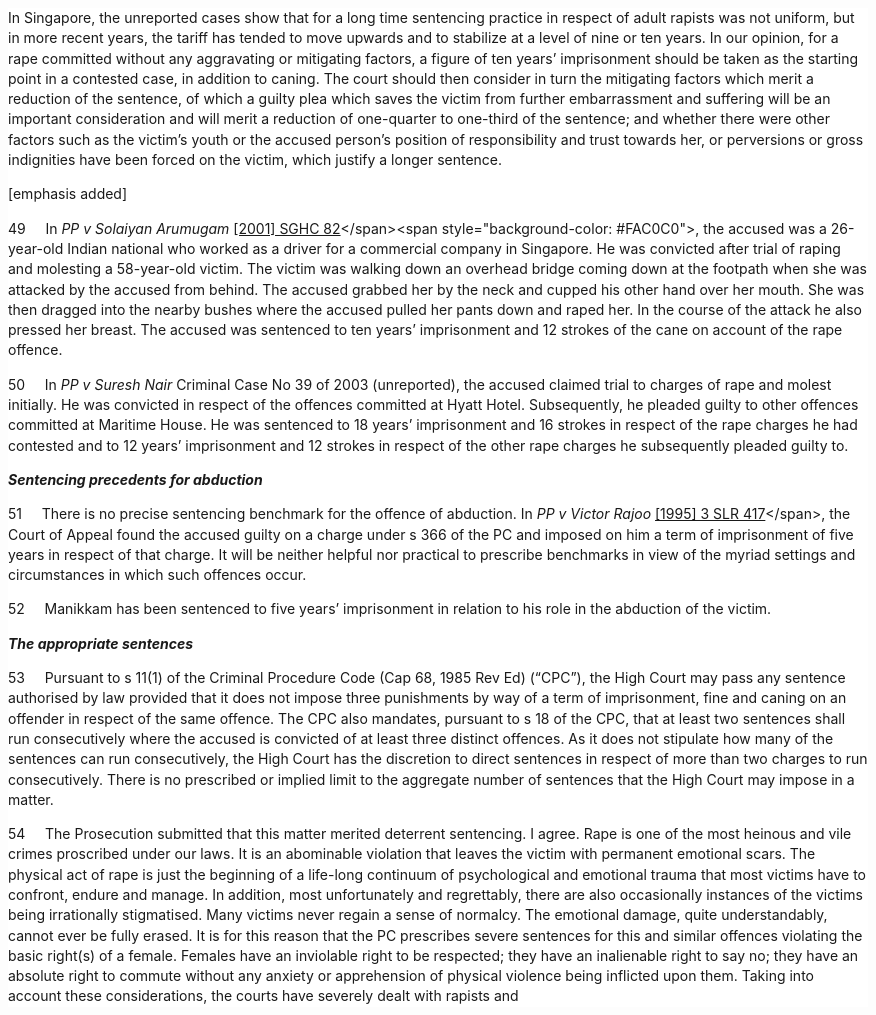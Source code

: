  In Singapore, the unreported cases show that for a long time sentencing practice in respect of adult rapists was not uniform, but in more recent years, the tariff has tended to move upwards and to stabilize at a level of nine or ten years. In our opinion, for a rape committed without any aggravating or mitigating factors, a figure of ten years’ imprisonment should be taken as the starting point in a contested case, in addition to caning. The court should then consider in turn the mitigating factors which merit a reduction of the sentence, of which a guilty plea which saves the victim from further embarrassment and suffering will be an important consideration and will merit a reduction of one-quarter to one-third of the sentence; and whether there were other factors such as the victim’s youth or the accused person’s position of responsibility and trust towards her, or perversions or gross indignities have been forced on the victim, which justify a longer sentence. 


 [emphasis added] 

49     In _PP v Solaiyan Arumugam_ [[2001] SGHC 82]("https://www.open.gov.sg")</span><span style="background-color: #FAC0C0">, the accused was a 26-year-old Indian national who worked as a driver for a commercial company in Singapore. He was convicted after trial of raping and molesting a 58-year-old victim. The victim was walking down an overhead bridge coming down at the footpath when she was attacked by the accused from behind. The accused grabbed her by the neck and cupped his other hand over her mouth. She was then dragged into the nearby bushes where the accused pulled her pants down and raped her. In the course of the attack he also pressed her breast. The accused was sentenced to ten years’ imprisonment and 12 strokes of the cane on account of the rape offence. 

50     In _PP v Suresh Nair_ Criminal Case No 39 of 2003 (unreported), the accused claimed trial to charges of rape and molest initially. He was convicted in respect of the offences committed at Hyatt Hotel. Subsequently, he pleaded guilty to other offences committed at Maritime House. He was sentenced to 18 years’ imprisonment and 16 strokes in respect of the rape charges he had contested and to 12 years’ imprisonment and 12 strokes in respect of the other rape charges he subsequently pleaded guilty to. 

**_Sentencing precedents for abduction_** 

51     There is no precise sentencing benchmark for the offence of abduction. In _PP v Victor Rajoo_ [[1995] 3 SLR 417]("https://www.open.gov.sg")</span>, the Court of Appeal found the accused guilty on a charge under s 366 of the PC and imposed on him a term of imprisonment of five years in respect of that charge. It will be neither helpful nor practical to prescribe benchmarks in view of the myriad settings and circumstances in which such offences occur. 

52     Manikkam has been sentenced to five years’ imprisonment in relation to his role in the abduction of the victim. 

**_The appropriate sentences_** 

53     Pursuant to s 11(1) of the Criminal Procedure Code (Cap 68, 1985 Rev Ed) (“CPC”), the High Court may pass any sentence authorised by law provided that it does not impose three punishments by way of a term of imprisonment, fine and caning on an offender in respect of the same offence. The CPC also mandates, pursuant to s 18 of the CPC, that at least two sentences shall run consecutively where the accused is convicted of at least three distinct offences. As it does not stipulate how many of the sentences can run consecutively, the High Court has the discretion to direct sentences in respect of more than two charges to run consecutively. There is no prescribed or implied limit to the aggregate number of sentences that the High Court may impose in a matter. 

54     The Prosecution submitted that this matter merited deterrent sentencing. I agree. Rape is one of the most heinous and vile crimes proscribed under our laws. It is an abominable violation that leaves the victim with permanent emotional scars. The physical act of rape is just the beginning of a life-long continuum of psychological and emotional trauma that most victims have to confront, endure and manage. In addition, most unfortunately and regrettably, there are also occasionally instances of the victims being irrationally stigmatised. Many victims never regain a sense of normalcy. The emotional damage, quite understandably, cannot ever be fully erased. It is for this reason that the PC prescribes severe sentences for this and similar offences violating the basic right(s) of a female. Females have an inviolable right to be respected; they have an inalienable right to say no; they have an absolute right to commute without any anxiety or apprehension of physical violence being inflicted upon them. Taking into account these considerations, the courts have severely dealt with rapists and 
